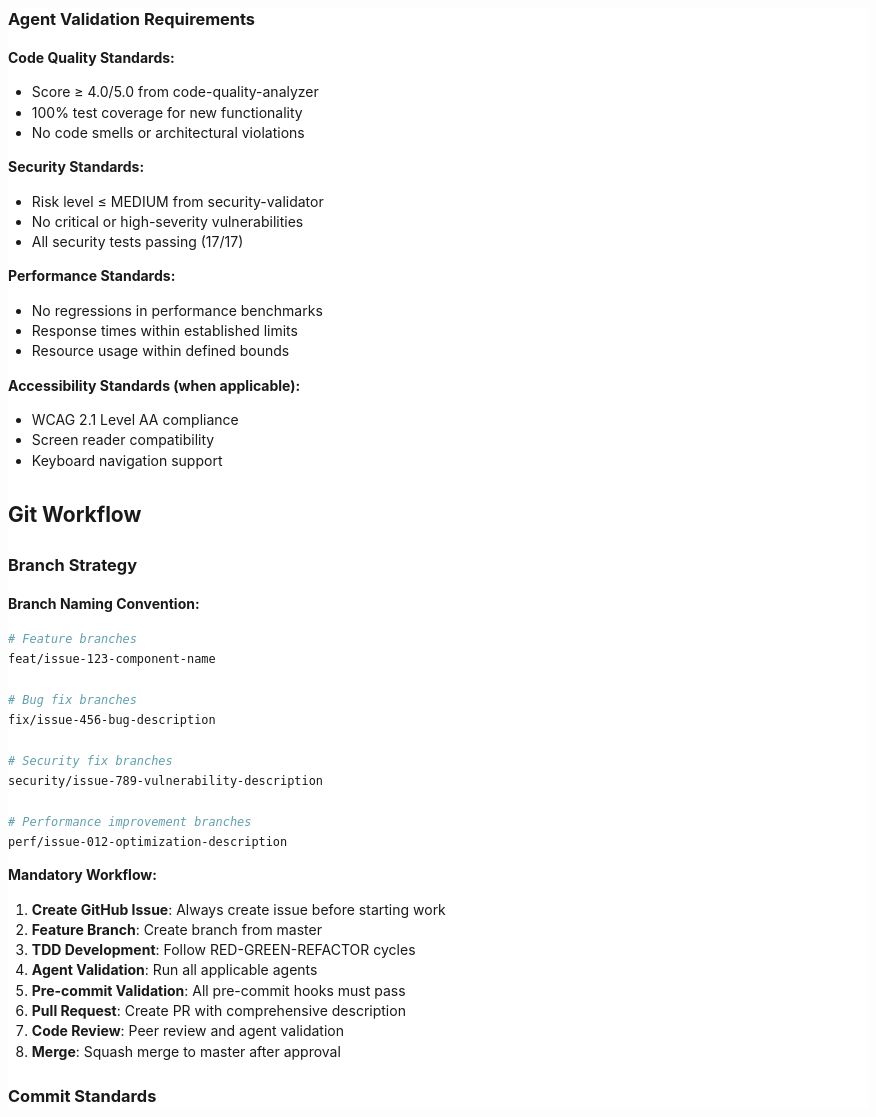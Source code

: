 ### Agent Validation Requirements

**Code Quality Standards:**
- Score ≥ 4.0/5.0 from code-quality-analyzer
- 100% test coverage for new functionality
- No code smells or architectural violations

**Security Standards:**
- Risk level ≤ MEDIUM from security-validator
- No critical or high-severity vulnerabilities
- All security tests passing (17/17)

**Performance Standards:**
- No regressions in performance benchmarks
- Response times within established limits
- Resource usage within defined bounds

**Accessibility Standards (when applicable):**
- WCAG 2.1 Level AA compliance
- Screen reader compatibility
- Keyboard navigation support

## Git Workflow

### Branch Strategy

**Branch Naming Convention:**
```bash
# Feature branches
feat/issue-123-component-name

# Bug fix branches
fix/issue-456-bug-description

# Security fix branches
security/issue-789-vulnerability-description

# Performance improvement branches
perf/issue-012-optimization-description
```

**Mandatory Workflow:**
1. **Create GitHub Issue**: Always create issue before starting work
2. **Feature Branch**: Create branch from master
3. **TDD Development**: Follow RED-GREEN-REFACTOR cycles
4. **Agent Validation**: Run all applicable agents
5. **Pre-commit Validation**: All pre-commit hooks must pass
6. **Pull Request**: Create PR with comprehensive description
7. **Code Review**: Peer review and agent validation
8. **Merge**: Squash merge to master after approval

### Commit Standards
